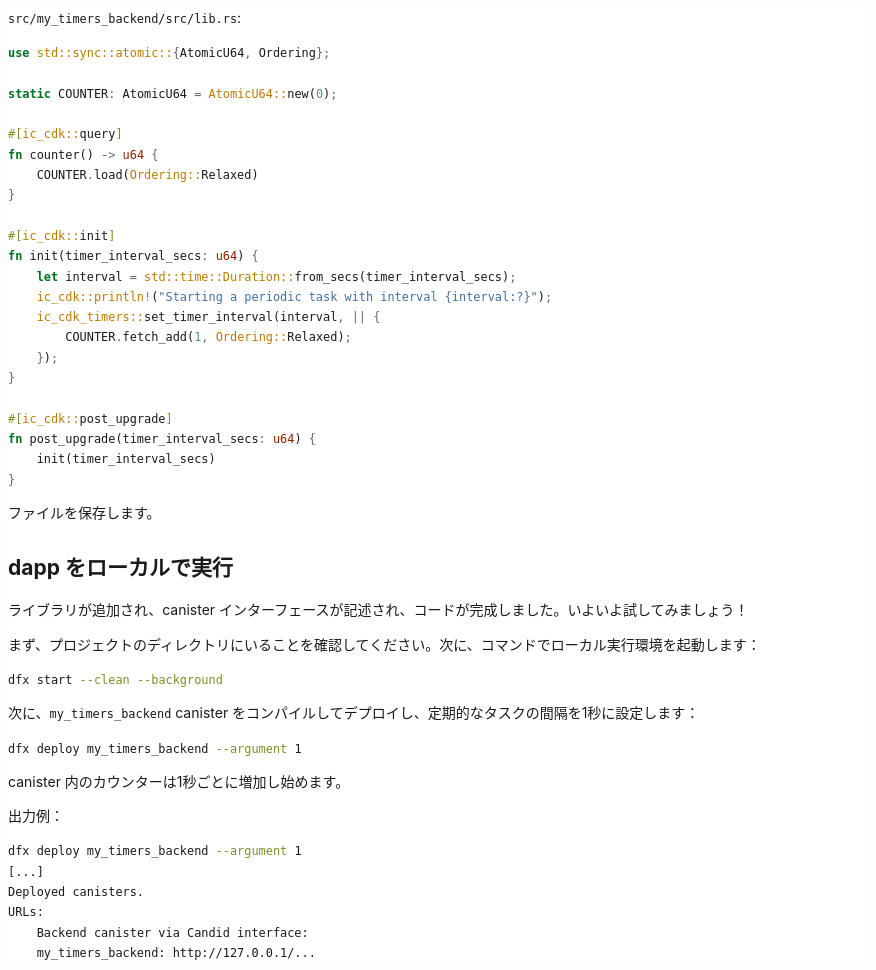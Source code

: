 `src/my_timers_backend/src/lib.rs`:

``` rust
use std::sync::atomic::{AtomicU64, Ordering};

static COUNTER: AtomicU64 = AtomicU64::new(0);

#[ic_cdk::query]
fn counter() -> u64 {
    COUNTER.load(Ordering::Relaxed)
}

#[ic_cdk::init]
fn init(timer_interval_secs: u64) {
    let interval = std::time::Duration::from_secs(timer_interval_secs);
    ic_cdk::println!("Starting a periodic task with interval {interval:?}");
    ic_cdk_timers::set_timer_interval(interval, || {
        COUNTER.fetch_add(1, Ordering::Relaxed);
    });
}

#[ic_cdk::post_upgrade]
fn post_upgrade(timer_interval_secs: u64) {
    init(timer_interval_secs)
}
```

ファイルを保存します。

## dapp をローカルで実行

ライブラリが追加され、canister インターフェースが記述され、コードが完成しました。いよいよ試してみましょう！

まず、プロジェクトのディレクトリにいることを確認してください。次に、コマンドでローカル実行環境を起動します：

``` sh
dfx start --clean --background
```

次に、`my_timers_backend` canister をコンパイルしてデプロイし、定期的なタスクの間隔を1秒に設定します：

``` sh
dfx deploy my_timers_backend --argument 1
```

canister 内のカウンターは1秒ごとに増加し始めます。

出力例：

``` sh
dfx deploy my_timers_backend --argument 1
[...]
Deployed canisters.
URLs:
    Backend canister via Candid interface:
    my_timers_backend: http://127.0.0.1/...
```
